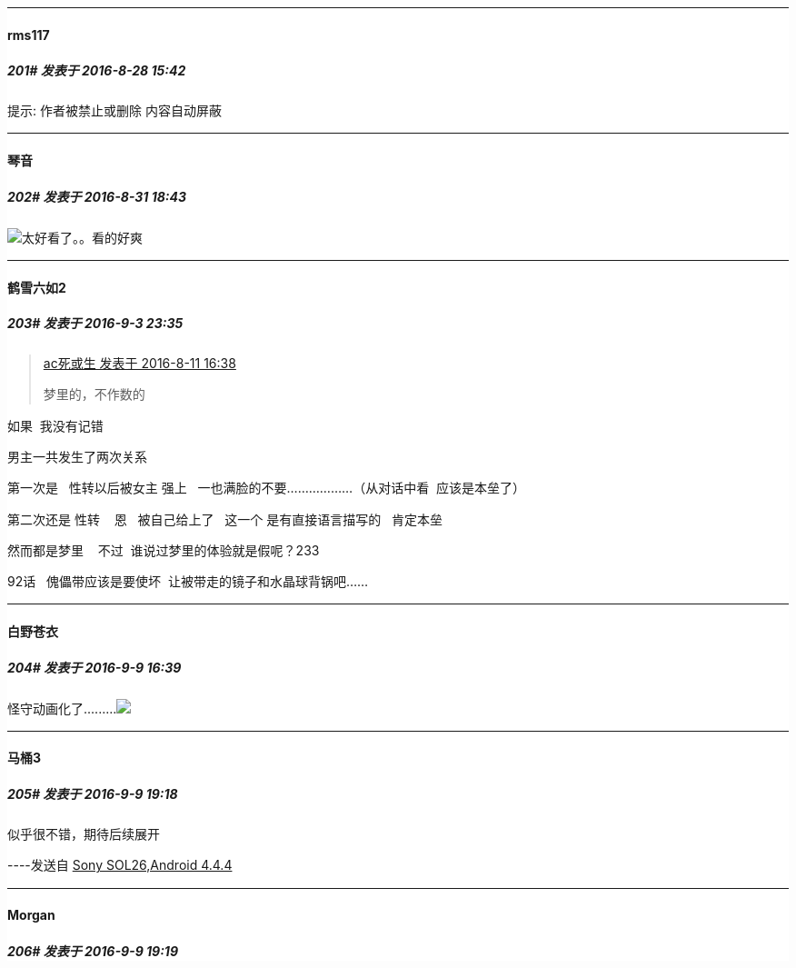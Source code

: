 
*****

####  rms117  
##### 201#       发表于 2016-8-28 15:42

提示: 作者被禁止或删除 内容自动屏蔽

*****

####  琴音  
##### 202#       发表于 2016-8-31 18:43

<img src="https://static.saraba1st.com/image/smiley/face/06.gif" referrerpolicy="no-referrer">太好看了。。看的好爽

*****

####  鹤雪六如2  
##### 203#       发表于 2016-9-3 23:35

<blockquote><a href="httphttps://bbs.saraba1st.com/2b/forum.php?mod=redirect&amp;goto=findpost&amp;pid=33242293&amp;ptid=1168341" target="_blank">ac死或生 发表于 2016-8-11 16:38</a>

梦里的，不作数的</blockquote>

如果  我没有记错  

男主一共发生了两次关系

第一次是   性转以后被女主 强上   一也满脸的不要………………（从对话中看  应该是本垒了）

第二次还是 性转    恩   被自己给上了   这一个 是有直接语言描写的   肯定本垒

然而都是梦里    不过  谁说过梦里的体验就是假呢？233

92话   傀儡带应该是要使坏  让被带走的镜子和水晶球背锅吧……

*****

####  白野苍衣  
##### 204#       发表于 2016-9-9 16:39

怪守动画化了.........<img src="http://ww3.sinaimg.cn/mw690/006mMV9Lgw1f7nf9uuy5zj30a70dmdgp.jpg" referrerpolicy="no-referrer">

*****

####  马桶3  
##### 205#       发表于 2016-9-9 19:18

似乎很不错，期待后续展开

----发送自 [Sony SOL26,Android 4.4.4](http://stage1.5j4m.com/?1.21)

*****

####  Morgan  
##### 206#       发表于 2016-9-9 19:19
